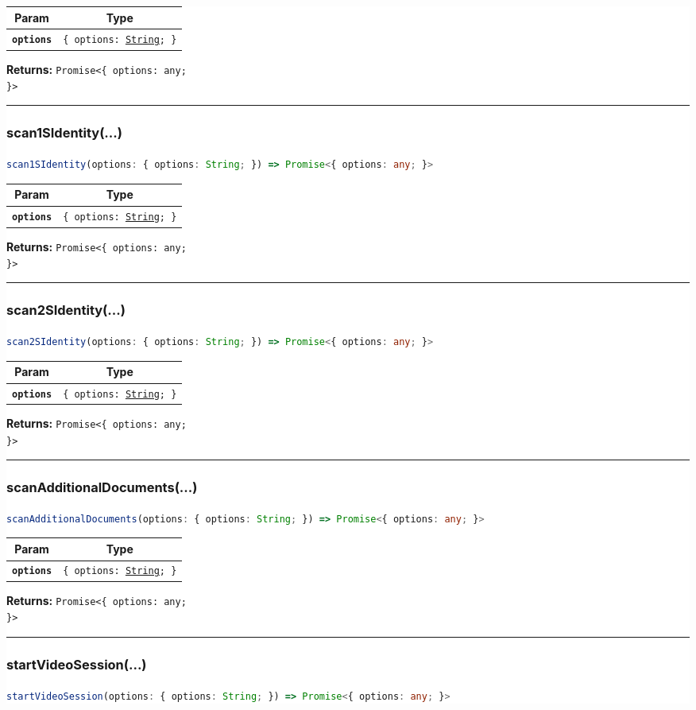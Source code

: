 | Param         | Type                                                    |
| ------------- | ------------------------------------------------------- |
| **`options`** | <code>{ options: <a href="#string">String</a>; }</code> |

**Returns:** <code>Promise&lt;{ options: any; }&gt;</code>

--------------------


### scan1SIdentity(...)

```typescript
scan1SIdentity(options: { options: String; }) => Promise<{ options: any; }>
```

| Param         | Type                                                    |
| ------------- | ------------------------------------------------------- |
| **`options`** | <code>{ options: <a href="#string">String</a>; }</code> |

**Returns:** <code>Promise&lt;{ options: any; }&gt;</code>

--------------------


### scan2SIdentity(...)

```typescript
scan2SIdentity(options: { options: String; }) => Promise<{ options: any; }>
```

| Param         | Type                                                    |
| ------------- | ------------------------------------------------------- |
| **`options`** | <code>{ options: <a href="#string">String</a>; }</code> |

**Returns:** <code>Promise&lt;{ options: any; }&gt;</code>

--------------------


### scanAdditionalDocuments(...)

```typescript
scanAdditionalDocuments(options: { options: String; }) => Promise<{ options: any; }>
```

| Param         | Type                                                    |
| ------------- | ------------------------------------------------------- |
| **`options`** | <code>{ options: <a href="#string">String</a>; }</code> |

**Returns:** <code>Promise&lt;{ options: any; }&gt;</code>

--------------------


### startVideoSession(...)

```typescript
startVideoSession(options: { options: String; }) => Promise<{ options: any; }>
```
